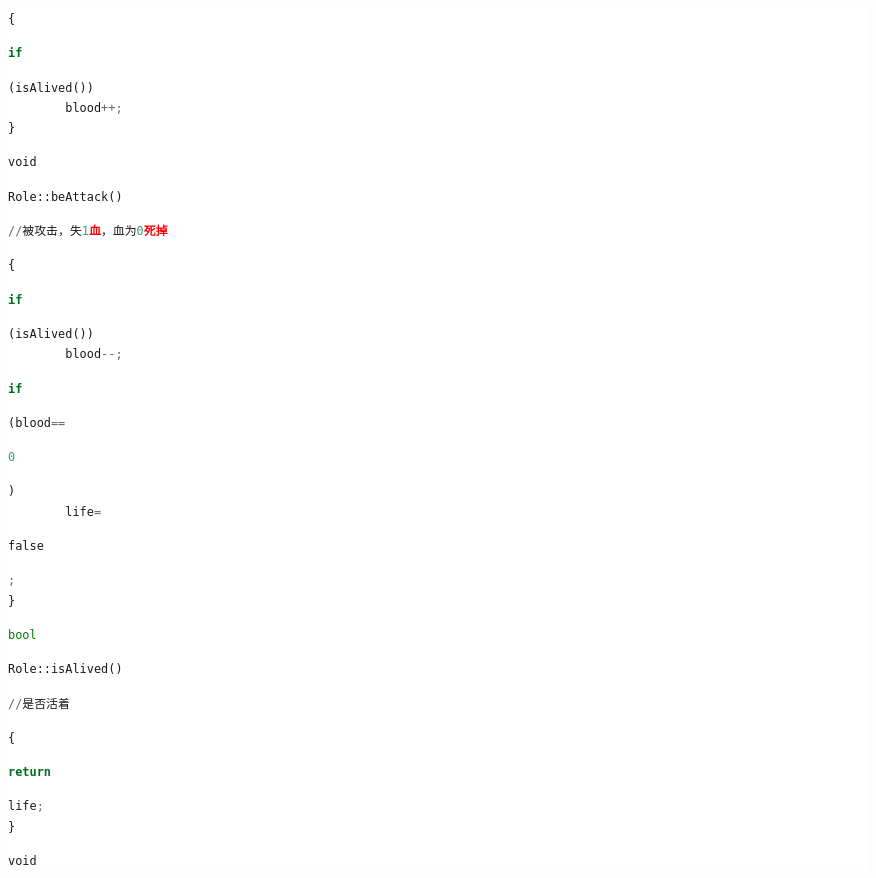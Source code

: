 ```python
{
```
```python
if
```
```python
(isAlived())
        blood++;
}
```
```python
void
```
```python
Role::beAttack()
```
```python
//被攻击，失1血，血为0死掉
```
```python
{
```
```python
if
```
```python
(isAlived())
        blood--;
```
```python
if
```
```python
(blood==
```
```python
0
```
```python
)
        life=
```
```python
false
```
```python
;
}
```
```python
bool
```
```python
Role::isAlived()
```
```python
//是否活着
```
```python
{
```
```python
return
```
```python
life;
}
```
```python
void
```
```python
```